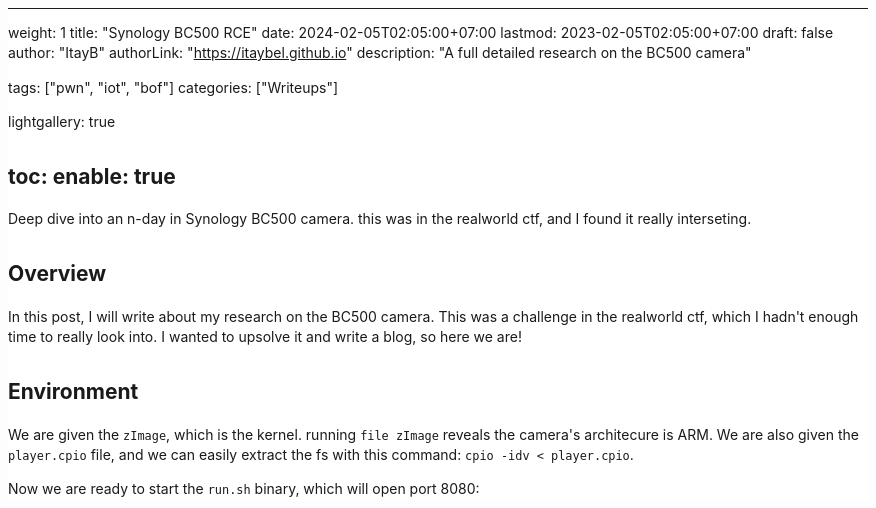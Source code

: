 
---
weight: 1
title: "Synology BC500 RCE"
date: 2024-02-05T02:05:00+07:00
lastmod: 2023-02-05T02:05:00+07:00
draft: false
author: "ItayB"
authorLink: "https://itaybel.github.io"
description: "A full detailed research on the BC500 camera"

tags: ["pwn", "iot", "bof"]
categories: ["Writeups"]

lightgallery: true

toc:
  enable: true
---

Deep dive into an n-day in Synology BC500 camera. this was in the realworld ctf, and I found it really interseting.


## Overview

In this post, I will write about my research on the BC500 camera. This was a challenge in the realworld ctf, which I hadn't enough time to really look into.
I wanted to upsolve it and write a blog, so here we are!

## Environment

We are given the `zImage`, which is the kernel. running `file zImage` reveals the camera's architecure is ARM.
We are also given the `player.cpio` file, and we can easily extract the fs with this command: `cpio -idv < player.cpio`.

Now we are ready to start the `run.sh` binary, which will open port 8080: 
